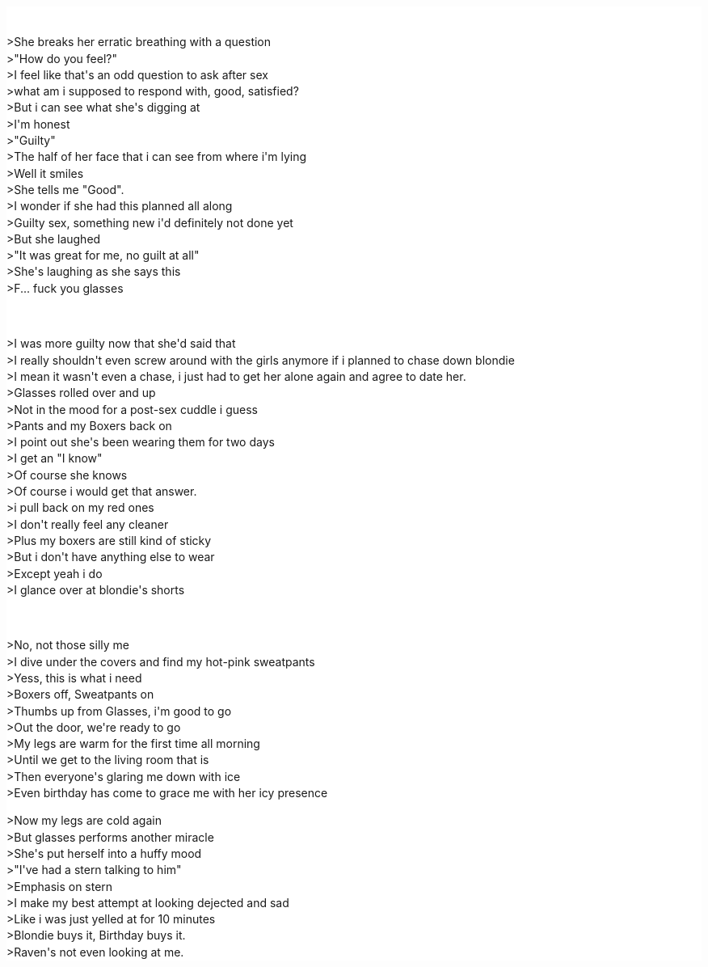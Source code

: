 <br />
<p>&gt;She breaks her erratic breathing with a question<br />
&gt;"How do you feel?"<br />
&gt;I feel like that's an odd question to ask after sex<br />
&gt;what am i supposed to respond with, good, satisfied?<br />
&gt;But i can see what she's digging at<br />
&gt;I'm honest<br />
&gt;"Guilty"<br />
&gt;The half of her face that i can see from where i'm lying<br />
&gt;Well it smiles<br />
&gt;She tells me "Good".<br />
&gt;I wonder if she had this planned all along<br />
&gt;Guilty sex, something new i'd definitely not done yet<br />
&gt;But she laughed<br />
&gt;"It was great for me, no guilt at all"<br />
&gt;She's laughing as she says this<br />
&gt;F... fuck you glasses</p>

<br />
<p>&gt;I was more guilty now that she'd said that<br />
&gt;I really shouldn't even screw around with the girls anymore if i planned to chase down blondie<br />
&gt;I mean it wasn't even a chase, i just had to get her alone again and agree to date her.<br />
&gt;Glasses rolled over and up<br />
&gt;Not in the mood for a post-sex cuddle i guess<br />
&gt;Pants and my Boxers back on<br />
&gt;I point out she's been wearing them for two days<br />
&gt;I get an "I know"<br />
&gt;Of course she knows<br />
&gt;Of course i would get that answer.<br />
&gt;i pull back on my red ones<br />
&gt;I don't really feel any cleaner<br />
&gt;Plus my boxers are still kind of sticky<br />
&gt;But i don't have anything else to wear<br />
&gt;Except yeah i do<br />
&gt;I glance over at blondie's shorts</p>

<br />
<p>&gt;No, not those silly me<br />
&gt;I dive under the covers and find my hot-pink sweatpants<br />
&gt;Yess, this is what i need<br />
&gt;Boxers off, Sweatpants on<br />
&gt;Thumbs up from Glasses, i'm good to go<br />
&gt;Out the door, we're ready to go<br />
&gt;My legs are warm for the first time all morning<br />
&gt;Until we get to the living room that is<br />
&gt;Then everyone's glaring me down with ice<br />
&gt;Even birthday has come to grace me with her icy presence</p>

<p>&gt;Now my legs are cold again<br />
&gt;But glasses performs another miracle<br />
&gt;She's put herself into a huffy mood<br />
&gt;"I've had a stern talking to him"<br />
&gt;Emphasis on stern<br />
&gt;I make my best attempt at looking dejected and sad<br />
&gt;Like i was just yelled at for 10 minutes<br />
&gt;Blondie buys it, Birthday buys it.<br />
&gt;Raven's not even looking at me.</p>
